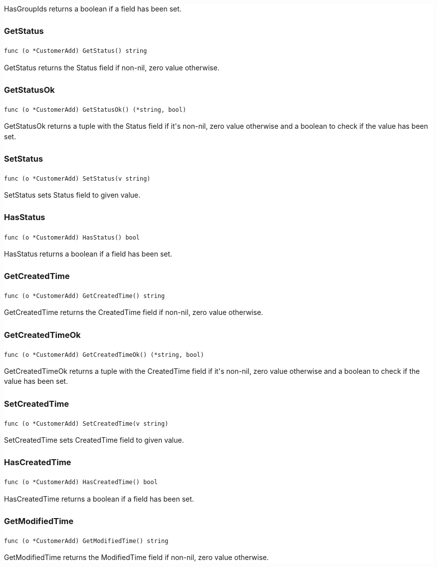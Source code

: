 HasGroupIds returns a boolean if a field has been set.

### GetStatus

`func (o *CustomerAdd) GetStatus() string`

GetStatus returns the Status field if non-nil, zero value otherwise.

### GetStatusOk

`func (o *CustomerAdd) GetStatusOk() (*string, bool)`

GetStatusOk returns a tuple with the Status field if it's non-nil, zero value otherwise
and a boolean to check if the value has been set.

### SetStatus

`func (o *CustomerAdd) SetStatus(v string)`

SetStatus sets Status field to given value.

### HasStatus

`func (o *CustomerAdd) HasStatus() bool`

HasStatus returns a boolean if a field has been set.

### GetCreatedTime

`func (o *CustomerAdd) GetCreatedTime() string`

GetCreatedTime returns the CreatedTime field if non-nil, zero value otherwise.

### GetCreatedTimeOk

`func (o *CustomerAdd) GetCreatedTimeOk() (*string, bool)`

GetCreatedTimeOk returns a tuple with the CreatedTime field if it's non-nil, zero value otherwise
and a boolean to check if the value has been set.

### SetCreatedTime

`func (o *CustomerAdd) SetCreatedTime(v string)`

SetCreatedTime sets CreatedTime field to given value.

### HasCreatedTime

`func (o *CustomerAdd) HasCreatedTime() bool`

HasCreatedTime returns a boolean if a field has been set.

### GetModifiedTime

`func (o *CustomerAdd) GetModifiedTime() string`

GetModifiedTime returns the ModifiedTime field if non-nil, zero value otherwise.
